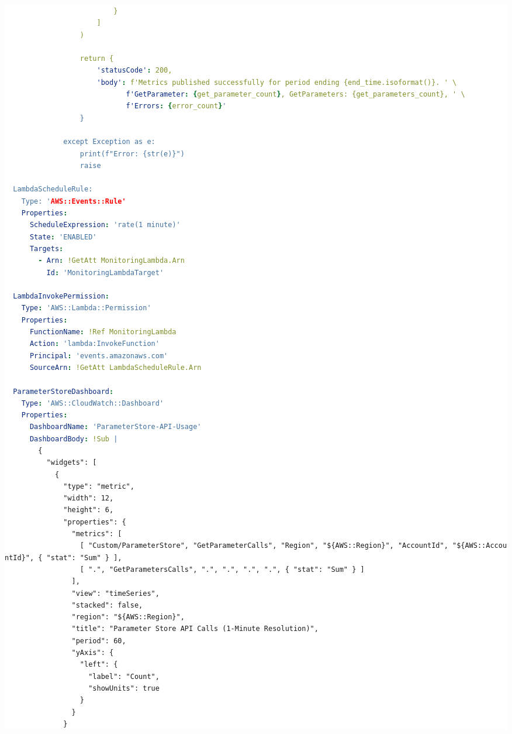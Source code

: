 ```yaml
                          }
                      ]
                  )
                  
                  return {
                      'statusCode': 200,
                      'body': f'Metrics published successfully for period ending {end_time.isoformat()}. ' \
                             f'GetParameter: {get_parameter_count}, GetParameters: {get_parameters_count}, ' \
                             f'Errors: {error_count}'
                  }
                  
              except Exception as e:
                  print(f"Error: {str(e)}")
                  raise

  LambdaScheduleRule:
    Type: 'AWS::Events::Rule'
    Properties:
      ScheduleExpression: 'rate(1 minute)'
      State: 'ENABLED'
      Targets:
        - Arn: !GetAtt MonitoringLambda.Arn
          Id: 'MonitoringLambdaTarget'

  LambdaInvokePermission:
    Type: 'AWS::Lambda::Permission'
    Properties:
      FunctionName: !Ref MonitoringLambda
      Action: 'lambda:InvokeFunction'
      Principal: 'events.amazonaws.com'
      SourceArn: !GetAtt LambdaScheduleRule.Arn

  ParameterStoreDashboard:
    Type: 'AWS::CloudWatch::Dashboard'
    Properties:
      DashboardName: 'ParameterStore-API-Usage'
      DashboardBody: !Sub |
        {
          "widgets": [
            {
              "type": "metric",
              "width": 12,
              "height": 6,
              "properties": {
                "metrics": [
                  [ "Custom/ParameterStore", "GetParameterCalls", "Region", "${AWS::Region}", "AccountId", "${AWS::AccountId}", { "stat": "Sum" } ],
                  [ ".", "GetParametersCalls", ".", ".", ".", ".", { "stat": "Sum" } ]
                ],
                "view": "timeSeries",
                "stacked": false,
                "region": "${AWS::Region}",
                "title": "Parameter Store API Calls (1-Minute Resolution)",
                "period": 60,
                "yAxis": {
                  "left": {
                    "label": "Count",
                    "showUnits": true
                  }
                }
              }
```